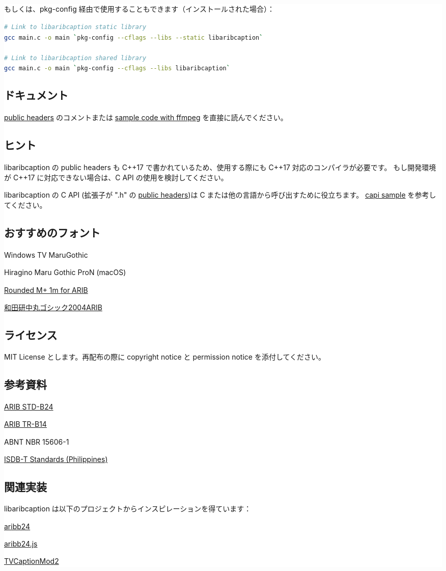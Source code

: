 もしくは、pkg-config 経由で使用することもできます（インストールされた場合）：
```bash
# Link to libaribcaption static library
gcc main.c -o main `pkg-config --cflags --libs --static libaribcaption`

# Link to libaribcaption shared library
gcc main.c -o main `pkg-config --cflags --libs libaribcaption`
```

## ドキュメント
[public headers](include/aribcaption) のコメントまたは [sample code with ffmpeg](test/ffmpeg) を直接に読んでください。

## ヒント
libaribcaption の public headers も C++17 で書かれているため、使用する際にも C++17 対応のコンパイラが必要です。
もし開発環境が C++17 に対応できない場合は、C API の使用を検討してください。

libaribcaption の C API (拡張子が ".h" の [public headers])は C または他の言語から呼び出すために役立ちます。
[capi sample](test/capi) を参考してください。

[public headers]: include/aribcaption

## おすすめのフォント
Windows TV MaruGothic

Hiragino Maru Gothic ProN (macOS)

[Rounded M+ 1m for ARIB](https://www.axfc.net/u/3107925)

[和田研中丸ゴシック2004ARIB](https://ja.osdn.net/projects/jis2004/wiki/FrontPage)

## ライセンス
MIT License とします。再配布の際に copyright notice と permission notice を添付してください。

## 参考資料
[ARIB STD-B24](https://www.arib.or.jp/english/std_tr/broadcasting/std-b24.html)

[ARIB TR-B14](https://www.arib.or.jp/english/std_tr/broadcasting/tr-b14.html)

ABNT NBR 15606-1

[ISDB-T Standards (Philippines)](https://ntc.gov.ph/wp-content/uploads/2018/MC/MC-07-12-2014-Attachment.pdf)

## 関連実装
libaribcaption は以下のプロジェクトからインスピレーションを得ています：

[aribb24](https://github.com/nkoriyama/aribb24)

[aribb24.js](https://github.com/monyone/aribb24.js)

[TVCaptionMod2](https://github.com/xtne6f/TVCaptionMod2)
